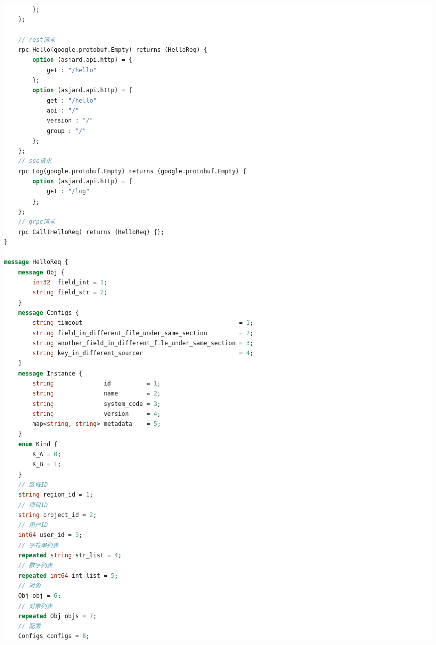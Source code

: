 ```proto
        };
    };

    // rest请求
    rpc Hello(google.protobuf.Empty) returns (HelloReq) {
        option (asjard.api.http) = {
            get : "/hello"
        };
        option (asjard.api.http) = {
            get : "/hello"
            api : "/"
            version : "/"
            group : "/"
        };
    };
    // sse请求
    rpc Log(google.protobuf.Empty) returns (google.protobuf.Empty) {
        option (asjard.api.http) = {
            get : "/log"
        };
    };
    // grpc请求
    rpc Call(HelloReq) returns (HelloReq) {};
}

message HelloReq {
    message Obj {
        int32  field_int = 1;
        string field_str = 2;
    }
    message Configs {
        string timeout                                            = 1;
        string field_in_different_file_under_same_section         = 2;
        string another_field_in_different_file_under_same_section = 3;
        string key_in_different_sourcer                           = 4;
    }
    message Instance {
        string              id          = 1;
        string              name        = 2;
        string              system_code = 3;
        string              version     = 4;
        map<string, string> metadata    = 5;
    }
    enum Kind {
        K_A = 0;
        K_B = 1;
    }
    // 区域ID
    string region_id = 1;
    // 项目ID
    string project_id = 2;
    // 用户ID
    int64 user_id = 3;
    // 字符串列表
    repeated string str_list = 4;
    // 数字列表
    repeated int64 int_list = 5;
    // 对象
    Obj obj = 6;
    // 对象列表
    repeated Obj objs = 7;
    // 配置
    Configs configs = 8;
```